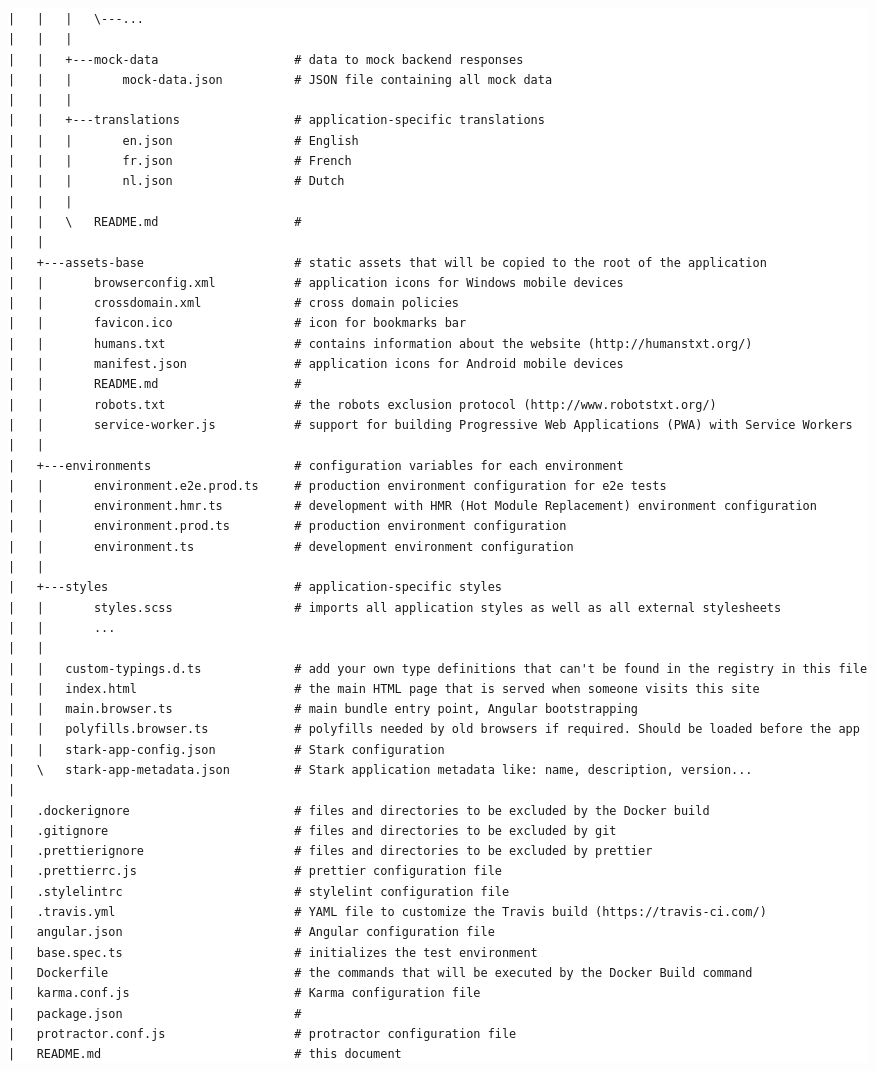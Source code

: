 ```txt
|   |   |   \---...
|   |   |
|   |   +---mock-data                   # data to mock backend responses
|   |   |       mock-data.json          # JSON file containing all mock data
|   |   |
|   |   +---translations                # application-specific translations
|   |   |       en.json                 # English
|   |   |       fr.json                 # French
|   |   |       nl.json                 # Dutch
|   |   |
|   |   \   README.md                   #
|   |
|   +---assets-base                     # static assets that will be copied to the root of the application
|   |       browserconfig.xml           # application icons for Windows mobile devices
|   |       crossdomain.xml             # cross domain policies
|   |       favicon.ico                 # icon for bookmarks bar
|   |       humans.txt                  # contains information about the website (http://humanstxt.org/)
|   |       manifest.json               # application icons for Android mobile devices
|   |       README.md                   #
|   |       robots.txt                  # the robots exclusion protocol (http://www.robotstxt.org/)
|   |       service-worker.js           # support for building Progressive Web Applications (PWA) with Service Workers
|   |
|   +---environments                    # configuration variables for each environment
|   |       environment.e2e.prod.ts     # production environment configuration for e2e tests
|   |       environment.hmr.ts          # development with HMR (Hot Module Replacement) environment configuration
|   |       environment.prod.ts         # production environment configuration
|   |       environment.ts              # development environment configuration
|   |
|   +---styles                          # application-specific styles
|   |       styles.scss                 # imports all application styles as well as all external stylesheets
|   |       ...
|   |
|   |   custom-typings.d.ts             # add your own type definitions that can't be found in the registry in this file
|   |   index.html                      # the main HTML page that is served when someone visits this site
|   |   main.browser.ts                 # main bundle entry point, Angular bootstrapping
|   |   polyfills.browser.ts            # polyfills needed by old browsers if required. Should be loaded before the app
|   |   stark-app-config.json           # Stark configuration
|   \   stark-app-metadata.json         # Stark application metadata like: name, description, version...
|
|   .dockerignore                       # files and directories to be excluded by the Docker build
|   .gitignore                          # files and directories to be excluded by git
|   .prettierignore                     # files and directories to be excluded by prettier
|   .prettierrc.js                      # prettier configuration file
|   .stylelintrc                        # stylelint configuration file
|   .travis.yml                         # YAML file to customize the Travis build (https://travis-ci.com/)
|   angular.json                        # Angular configuration file
|   base.spec.ts                        # initializes the test environment
|   Dockerfile                          # the commands that will be executed by the Docker Build command
|   karma.conf.js                       # Karma configuration file
|   package.json                        #
|   protractor.conf.js                  # protractor configuration file
|   README.md                           # this document
```